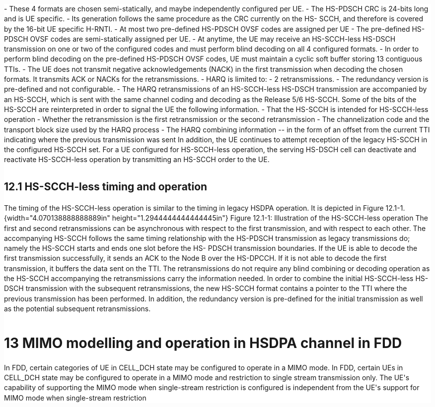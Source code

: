 \- These 4 formats are chosen semi-statically, and maybe independently
configured per UE.
\- The HS-PDSCH CRC is 24-bits long and is UE specific.
\- Its generation follows the same procedure as the CRC currently on the HS-
SCCH, and therefore is covered by the 16-bit UE specific H-RNTI.
\- At most two pre-defined HS-PDSCH OVSF codes are assigned per UE
\- The pre-defined HS-PDSCH OVSF codes are semi-statically assigned per UE.
\- At anytime, the UE may receive an HS-SCCH-less HS-DSCH transmission on one
or two of the configured codes and must perform blind decoding on all 4
configured formats.
\- In order to perform blind decoding on the pre-defined HS-PDSCH OVSF codes,
UE must maintain a cyclic soft buffer storing 13 contiguous TTIs.
\- The UE does not transmit negative acknowledgements (NACK) in the first
transmission when decoding the chosen formats. It transmits ACK or NACKs for
the retransmissions.
\- HARQ is limited to:
\- 2 retransmissions.
\- The redundancy version is pre-defined and not configurable.
\- The HARQ retransmissions of an HS-SCCH-less HS-DSCH transmission are
accompanied by an HS-SCCH, which is sent with the same channel coding and
decoding as the Release 5/6 HS-SCCH. Some of the bits of the HS-SCCH are
reinterpreted in order to signal the UE the following information.
\- That the HS-SCCH is intended for HS-SCCH-less operation
\- Whether the retransmission is the first retransmission or the second
retransmission
\- The channelization code and the transport block size used by the HARQ
process
\- The HARQ combining information -- in the form of an offset from the current
TTI indicating where the previous transmission was sent
In addition, the UE continues to attempt reception of the legacy HS-SCCH in
the configured HS-SCCH set.
For a UE configured for HS-SCCH-less operation, the serving HS-DSCH cell can
deactivate and reactivate HS-SCCH-less operation by transmitting an HS-SCCH
order to the UE.
## 12.1 HS-SCCH-less timing and operation
The timing of the HS-SCCH-less operation is similar to the timing in legacy
HSDPA operation. It is depicted in Figure 12.1-1.
{width="4.070138888888889in" height="1.2944444444444445in"}
Figure 12.1-1: Illustration of the HS-SCCH-less operation
The first and second retransmissions can be asynchronous with respect to the
first transmission, and with respect to each other. The accompanying HS-SCCH
follows the same timing relationship with the HS-PDSCH transmission as legacy
transmissions do; namely the HS-SCCH starts and ends one slot before the HS-
PDSCH transmission boundaries.
If the UE is able to decode the first transmission successfully, it sends an
ACK to the Node B over the HS-DPCCH. If it is not able to decode the first
transmission, it buffers the data sent on the TTI. The retransmissions do not
require any blind combining or decoding operation as the HS-SCCH accompanying
the retransmissions carry the information needed.
In order to combine the initial HS-SCCH-less HS-DSCH transmission with the
subsequent retransmissions, the new HS-SCCH format contains a pointer to the
TTI where the previous transmission has been performed. In addition, the
redundancy version is pre-defined for the initial transmission as well as the
potential subsequent retransmissions.
# 13 MIMO modelling and operation in HSDPA channel in FDD
In FDD, certain categories of UE in CELL_DCH state may be configured to
operate in a MIMO mode.
In FDD, certain UEs in CELL_DCH state may be configured to operate in a MIMO
mode and restriction to single stream transmission only. The UE's capability
of supporting the MIMO mode when single-stream restriction is configured is
independent from the UE's support for MIMO mode when single-stream restriction